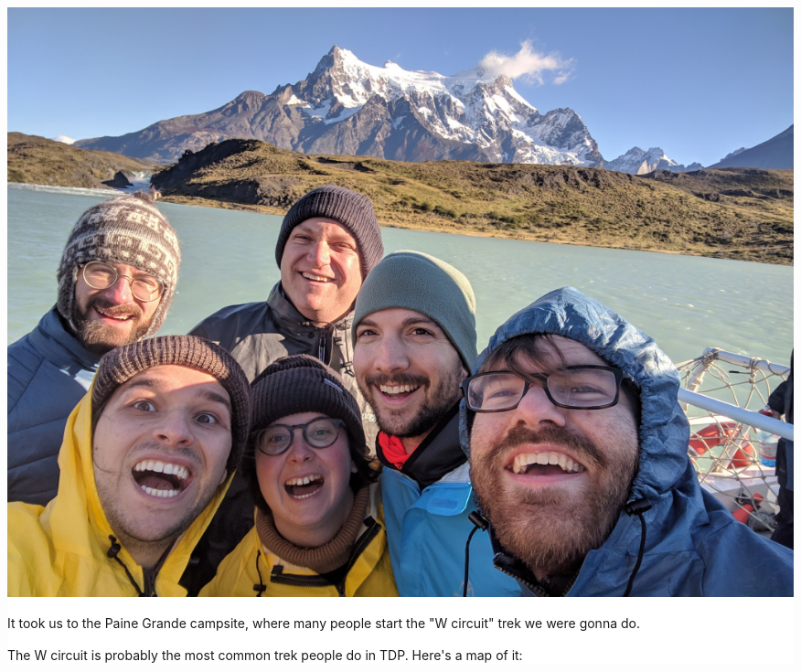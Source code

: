 ![](/assets/images/IMG_20190411_110817-1024x768.jpg)

It took us to the Paine Grande campsite, where many people start the "W circuit" trek we were gonna do.

The W circuit is probably the most common trek people do in TDP. Here's a map of it:
